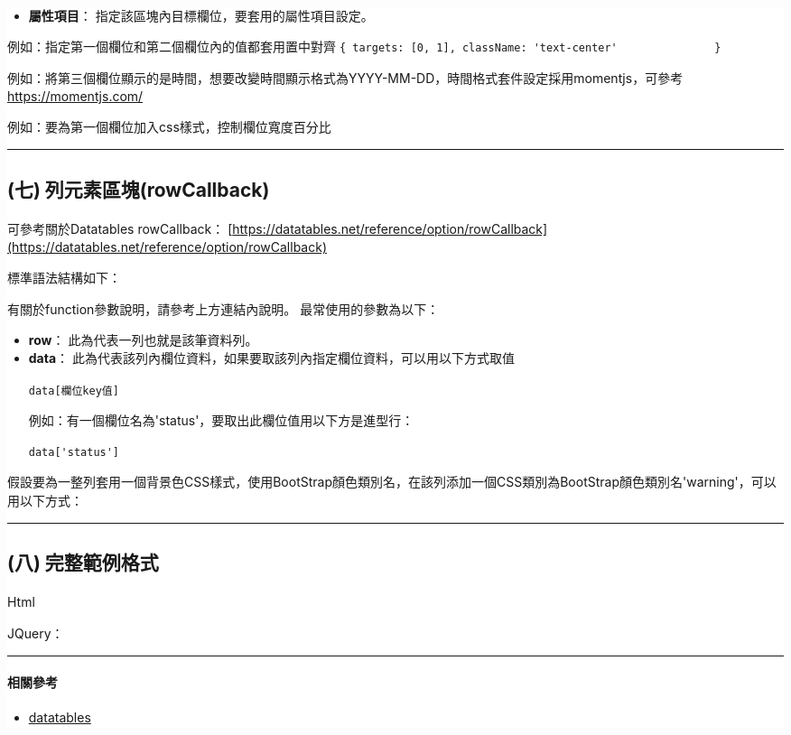 * **屬性項目**：
指定該區塊內目標欄位，要套用的屬性項目設定。

例如：指定第一個欄位和第二個欄位內的值都套用置中對齊
    ```
    {
        targets: [0, 1],
        className: 'text-center'              
    }
    ```
    
例如：將第三個欄位顯示的是時間，想要改變時間顯示格式為YYYY-MM-DD，時間格式套件設定採用momentjs，可參考 https://momentjs.com/
    
<script src="https://gist.github.com/s123600g/7dd3aaed7b86a7e6ef6c09f8832043a8.js"></script>
    
例如：要為第一個欄位加入css樣式，控制欄位寬度百分比

<script src="https://gist.github.com/s123600g/32d2dba47e4f8ed1641f8a2b3cdad298.js"></script>

---

## (七) 列元素區塊(rowCallback)

可參考關於Datatables rowCallback： [https://datatables.net/reference/option/rowCallback](https://datatables.net/reference/option/rowCallback)

標準語法結構如下：
<script src="https://gist.github.com/s123600g/d53957716d3c7f6ab55444472615eae2.js"></script>

有關於function參數說明，請參考上方連結內說明。
最常使用的參數為以下：
* **row**：
此為代表一列也就是該筆資料列。
* **data**：
此為代表該列內欄位資料，如果要取該列內指定欄位資料，可以用以下方式取值
    ```
    data[欄位key值]
    ```
    例如：有一個欄位名為'status'，要取出此欄位值用以下方是進型行：
    ```
    data['status']
    ```

假設要為一整列套用一個背景色CSS樣式，使用BootStrap顏色類別名，在該列添加一個CSS類別為BootStrap顏色類別名'warning'，可以用以下方式：
<script src="https://gist.github.com/s123600g/395ad55ae07542fe76276deef18f46cd.js"></script>

---

## (八) 完整範例格式

Html
<script src="https://gist.github.com/s123600g/1af02bce18cf117a631a93e0a14369d3.js"></script>

JQuery：
<script src="https://gist.github.com/s123600g/3cf2931e00c4306454dbab0a17f55f8b.js"></script>

---

#### 相關參考

* [datatables](https://datatables.net/)


